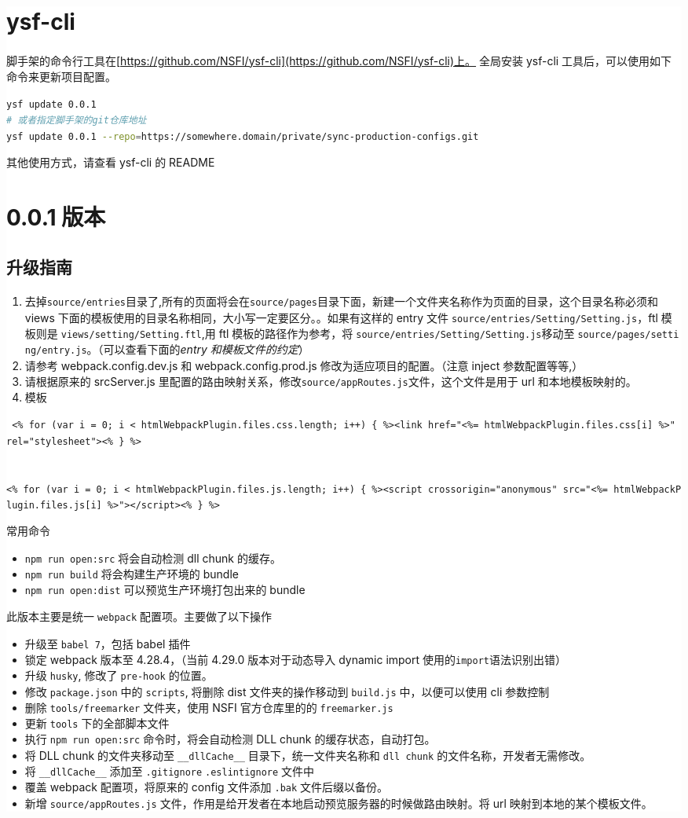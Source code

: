 # ysf-cli

脚手架的命令行工具在[https://github.com/NSFI/ysf-cli](https://github.com/NSFI/ysf-cli)上。
全局安装 ysf-cli 工具后，可以使用如下命令来更新项目配置。

```bash
ysf update 0.0.1
# 或者指定脚手架的git仓库地址
ysf update 0.0.1 --repo=https://somewhere.domain/private/sync-production-configs.git
```

其他使用方式，请查看 ysf-cli 的 README

# 0.0.1 版本

## 升级指南

1. 去掉`source/entries`目录了,所有的页面将会在`source/pages`目录下面，新建一个文件夹名称作为页面的目录，这个目录名称必须和 views 下面的模板使用的目录名称相同，大小写一定要区分。。如果有这样的 entry 文件 `source/entries/Setting/Setting.js`，ftl 模板则是 `views/setting/Setting.ftl`,用 ftl 模板的路径作为参考，将 `source/entries/Setting/Setting.js`移动至 `source/pages/setting/entry.js`。（可以查看下面的*entry 和模板文件的约定*）
2. 请参考 webpack.config.dev.js 和 webpack.config.prod.js 修改为适应项目的配置。（注意 inject 参数配置等等,）
3. 请根据原来的 srcServer.js 里配置的路由映射关系，修改`source/appRoutes.js`文件，这个文件是用于 url 和本地模板映射的。
4. 模板

```ejs
 <% for (var i = 0; i < htmlWebpackPlugin.files.css.length; i++) { %><link href="<%= htmlWebpackPlugin.files.css[i] %>" rel="stylesheet"><% } %>
  

<% for (var i = 0; i < htmlWebpackPlugin.files.js.length; i++) { %><script crossorigin="anonymous" src="<%= htmlWebpackPlugin.files.js[i] %>"></script><% } %>
```

常用命令

- `npm run open:src` 将会自动检测 dll chunk 的缓存。
- `npm run build` 将会构建生产环境的 bundle
- `npm run open:dist` 可以预览生产环境打包出来的 bundle

此版本主要是统一 `webpack` 配置项。主要做了以下操作

- 升级至 `babel 7`，包括 babel 插件
- 锁定 webpack 版本至 4.28.4，（当前 4.29.0 版本对于动态导入 dynamic import 使用的`import`语法识别出错）
- 升级 `husky`, 修改了 `pre-hook` 的位置。
- 修改 `package.json` 中的 `scripts`, 将删除 dist 文件夹的操作移动到 `build.js` 中，以便可以使用 cli 参数控制
- 删除 `tools/freemarker` 文件夹，使用 NSFI 官方仓库里的的 `freemarker.js`
- 更新 `tools` 下的全部脚本文件
- 执行 `npm run open:src` 命令时，将会自动检测 DLL chunk 的缓存状态，自动打包。
- 将 DLL chunk 的文件夹移动至 `__dllCache__` 目录下，统一文件夹名称和 `dll chunk` 的文件名称，开发者无需修改。
- 将 `__dllCache__` 添加至 `.gitignore` `.eslintignore` 文件中
- 覆盖 webpack 配置项，将原来的 config 文件添加 `.bak` 文件后缀以备份。
- 新增 `source/appRoutes.js` 文件，作用是给开发者在本地启动预览服务器的时候做路由映射。将 url 映射到本地的某个模板文件。
